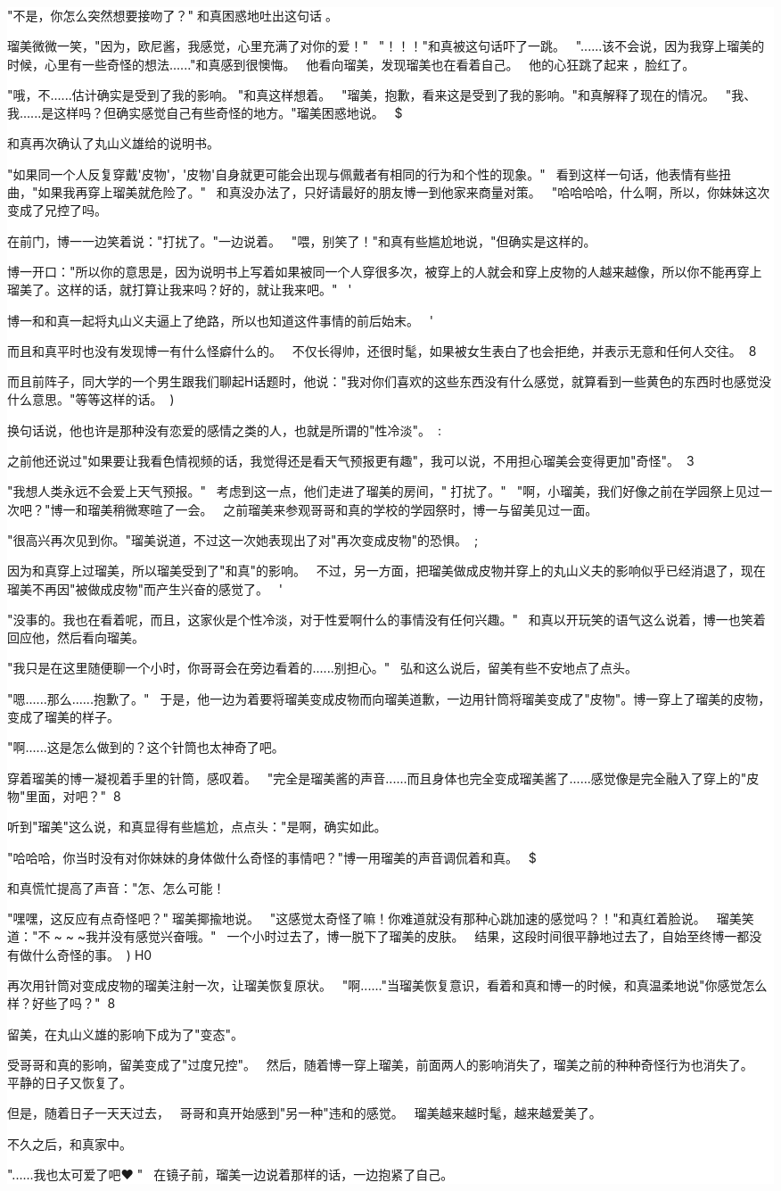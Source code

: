 "不是，你怎么突然想要接吻了？" 和真困惑地吐出这句话 。

瑠美微微一笑，"因为，欧尼酱，我感觉，心里充满了对你的爱！"   "！！！"和真被这句话吓了一跳。   "......该不会说，因为我穿上瑠美的时候，心里有一些奇怪的想法......"和真感到很懊悔。   他看向瑠美，发现瑠美也在看着自己。   他的心狂跳了起来 ，脸红了。

"哦，不......估计确实是受到了我的影响。 "和真这样想着。   "瑠美，抱歉，看来这是受到了我的影响。"和真解释了现在的情况。   "我、我......是这样吗？但确实感觉自己有些奇怪的地方。"瑠美困惑地说。   $

和真再次确认了丸山义雄给的说明书。

"如果同一个人反复穿戴'皮物'，'皮物'自身就更可能会出现与佩戴者有相同的行为和个性的现象。"   看到这样一句话，他表情有些扭曲，"如果我再穿上瑠美就危险了。"   和真没办法了，只好请最好的朋友博一到他家来商量对策。   "哈哈哈哈，什么啊，所以，你妹妹这次变成了兄控了吗。

在前门，博一一边笑着说："打扰了。"一边说着。   "喂，别笑了！"和真有些尴尬地说，"但确实是这样的。

博一开口："所以你的意思是，因为说明书上写着如果被同一个人穿很多次，被穿上的人就会和穿上皮物的人越来越像，所以你不能再穿上瑠美了。这样的话，就打算让我来吗？好的，就让我来吧。"   '

博一和和真一起将丸山义夫逼上了绝路，所以也知道这件事情的前后始末。   '

而且和真平时也没有发现博一有什么怪癖什么的。   不仅长得帅，还很时髦，如果被女生表白了也会拒绝，并表示无意和任何人交往。  8

而且前阵子，同大学的一个男生跟我们聊起H话题时，他说："我对你们喜欢的这些东西没有什么感觉，就算看到一些黄色的东西时也感觉没什么意思。"等等这样的话。  )

换句话说，他也许是那种没有恋爱的感情之类的人，也就是所谓的"性冷淡"。  :

之前他还说过"如果要让我看色情视频的话，我觉得还是看天气预报更有趣"，我可以说，不用担心瑠美会变得更加"奇怪"。  3

"我想人类永远不会爱上天气预报。"   考虑到这一点，他们走进了瑠美的房间，" 打扰了。"   "啊，小瑠美，我们好像之前在学园祭上见过一次吧？"博一和瑠美稍微寒暄了一会。   之前瑠美来参观哥哥和真的学校的学园祭时，博一与留美见过一面。

"很高兴再次见到你。"瑠美说道，不过这一次她表现出了对"再次变成皮物"的恐惧。  ;

因为和真穿上过瑠美，所以瑠美受到了"和真"的影响。   不过，另一方面，把瑠美做成皮物并穿上的丸山义夫的影响似乎已经消退了，现在瑠美不再因"被做成皮物"而产生兴奋的感觉了。   '

"没事的。我也在看着呢，而且，这家伙是个性冷淡，对于性爱啊什么的事情没有任何兴趣。"   和真以开玩笑的语气这么说着，博一也笑着回应他，然后看向瑠美。

"我只是在这里随便聊一个小时，你哥哥会在旁边看着的......别担心。"   弘和这么说后，留美有些不安地点了点头。

"嗯......那么......抱歉了。"   于是，他一边为着要将瑠美变成皮物而向瑠美道歉，一边用针筒将瑠美变成了"皮物"。博一穿上了瑠美的皮物，变成了瑠美的样子。

"啊......这是怎么做到的？这个针筒也太神奇了吧。

穿着瑠美的博一凝视着手里的针筒，感叹着。   "完全是瑠美酱的声音......而且身体也完全变成瑠美酱了......感觉像是完全融入了穿上的"皮物"里面，对吧？"  8

听到"瑠美"这么说，和真显得有些尴尬，点点头："是啊，确实如此。

"哈哈哈，你当时没有对你妹妹的身体做什么奇怪的事情吧？"博一用瑠美的声音调侃着和真。   $

和真慌忙提高了声音："怎、怎么可能！

"嘿嘿，这反应有点奇怪吧？" 瑠美揶揄地说。   "这感觉太奇怪了嘛！你难道就没有那种心跳加速的感觉吗？！"和真红着脸说。   瑠美笑道："不 ~ ~ ~我并没有感觉兴奋哦。"   一个小时过去了，博一脱下了瑠美的皮肤。   结果，这段时间很平静地过去了，自始至终博一都没有做什么奇怪的事。  ) H0

再次用针筒对变成皮物的瑠美注射一次，让瑠美恢复原状。   "啊......"当瑠美恢复意识，看着和真和博一的时候，和真温柔地说"你感觉怎么样？好些了吗？"  8

留美，在丸山义雄的影响下成为了"变态"。

受哥哥和真的影响，留美变成了"过度兄控"。   然后，随着博一穿上瑠美，前面两人的影响消失了，瑠美之前的种种奇怪行为也消失了。   平静的日子又恢复了。

但是，随着日子一天天过去，   哥哥和真开始感到"另一种"违和的感觉。   瑠美越来越时髦，越来越爱美了。

不久之后，和真家中。

"......我也太可爱了吧❤ "   在镜子前，瑠美一边说着那样的话，一边抱紧了自己。
